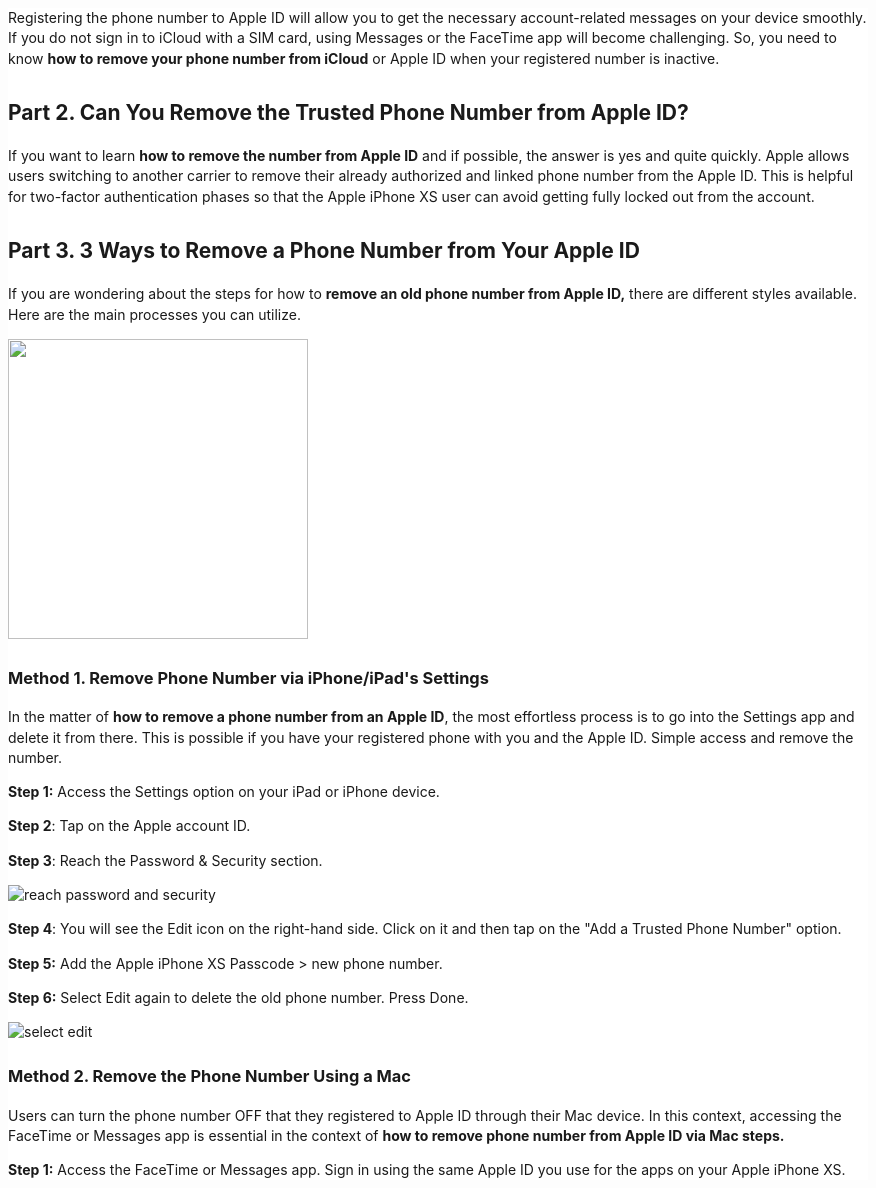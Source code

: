 Registering the phone number to Apple ID will allow you to get the necessary account-related messages on your device smoothly. If you do not sign in to iCloud with a SIM card, using Messages or the FaceTime app will become challenging. So, you need to know **how to remove your phone number from iCloud** or Apple ID when your registered number is inactive.

## Part 2. Can You Remove the Trusted Phone Number from Apple ID?

If you want to learn **how to remove the number from Apple ID** and if possible, the answer is yes and quite quickly. Apple allows users switching to another carrier to remove their already authorized and linked phone number from the Apple ID. This is helpful for two-factor authentication phases so that the Apple iPhone XS user can avoid getting fully locked out from the account.

## Part 3. 3 Ways to Remove a Phone Number from Your Apple ID

If you are wondering about the steps for how to **remove an old phone number from Apple ID,** there are different styles available. Here are the main processes you can utilize.


<a href="https://coinrule.sjv.io/c/5597632/1958374/18409" target="_top" id="1958374"><img src="//a.impactradius-go.com/display-ad/18409-1958374" border="0" alt="" width="300" height="300"/></a><img height="0" width="0" src="https://imp.pxf.io/i/5597632/1958374/18409" style="position:absolute;visibility:hidden;" border="0" />

### Method 1. Remove Phone Number via iPhone/iPad's Settings

In the matter of **how to remove a phone number from an Apple ID**, the most effortless process is to go into the Settings app and delete it from there. This is possible if you have your registered phone with you and the Apple ID. Simple access and remove the number.

**Step 1:** Access the Settings option on your iPad or iPhone device.

**Step 2**: Tap on the Apple account ID.

**Step 3**: Reach the Password & Security section.

![reach password and security](https://images.wondershare.com/drfone/article/2023/01/how-to-remove-phone-number-from-apple-id-2.jpg)

**Step 4**: You will see the Edit icon on the right-hand side. Click on it and then tap on the "Add a Trusted Phone Number" option.

**Step 5:** Add the Apple iPhone XS Passcode > new phone number.

**Step 6:** Select Edit again to delete the old phone number. Press Done.

![select edit](https://images.wondershare.com/drfone/article/2023/01/how-to-remove-phone-number-from-apple-id-3.jpg)

### Method 2. Remove the Phone Number Using a Mac

Users can turn the phone number OFF that they registered to Apple ID through their Mac device. In this context, accessing the FaceTime or Messages app is essential in the context of **how to remove phone number from Apple ID via Mac steps.**

**Step 1:** Access the FaceTime or Messages app. Sign in using the same Apple ID you use for the apps on your Apple iPhone XS.
